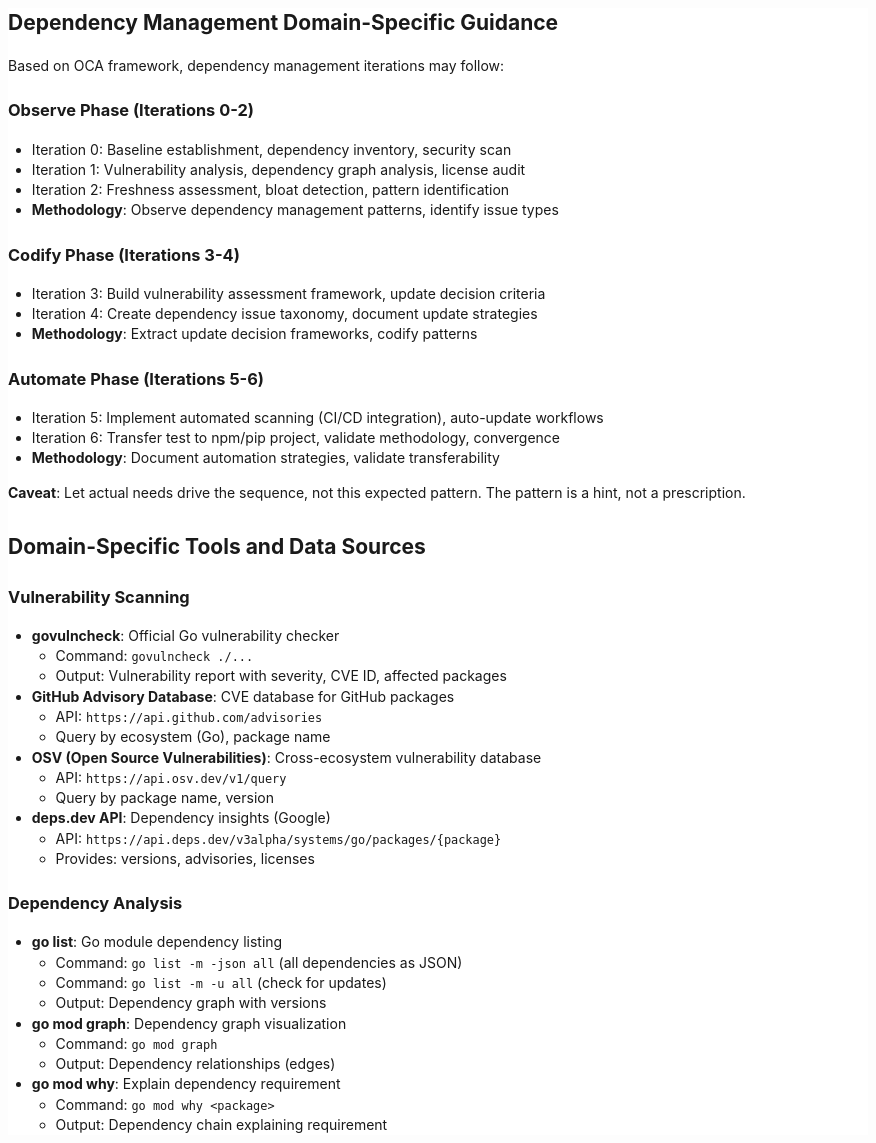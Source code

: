 ## Dependency Management Domain-Specific Guidance

Based on OCA framework, dependency management iterations may follow:

### Observe Phase (Iterations 0-2)
- Iteration 0: Baseline establishment, dependency inventory, security scan
- Iteration 1: Vulnerability analysis, dependency graph analysis, license audit
- Iteration 2: Freshness assessment, bloat detection, pattern identification
- **Methodology**: Observe dependency management patterns, identify issue types

### Codify Phase (Iterations 3-4)
- Iteration 3: Build vulnerability assessment framework, update decision criteria
- Iteration 4: Create dependency issue taxonomy, document update strategies
- **Methodology**: Extract update decision frameworks, codify patterns

### Automate Phase (Iterations 5-6)
- Iteration 5: Implement automated scanning (CI/CD integration), auto-update workflows
- Iteration 6: Transfer test to npm/pip project, validate methodology, convergence
- **Methodology**: Document automation strategies, validate transferability

**Caveat**: Let actual needs drive the sequence, not this expected pattern. The pattern is a hint, not a prescription.

## Domain-Specific Tools and Data Sources

### Vulnerability Scanning
- **govulncheck**: Official Go vulnerability checker
  - Command: `govulncheck ./...`
  - Output: Vulnerability report with severity, CVE ID, affected packages
- **GitHub Advisory Database**: CVE database for GitHub packages
  - API: `https://api.github.com/advisories`
  - Query by ecosystem (Go), package name
- **OSV (Open Source Vulnerabilities)**: Cross-ecosystem vulnerability database
  - API: `https://api.osv.dev/v1/query`
  - Query by package name, version
- **deps.dev API**: Dependency insights (Google)
  - API: `https://api.deps.dev/v3alpha/systems/go/packages/{package}`
  - Provides: versions, advisories, licenses

### Dependency Analysis
- **go list**: Go module dependency listing
  - Command: `go list -m -json all` (all dependencies as JSON)
  - Command: `go list -m -u all` (check for updates)
  - Output: Dependency graph with versions
- **go mod graph**: Dependency graph visualization
  - Command: `go mod graph`
  - Output: Dependency relationships (edges)
- **go mod why**: Explain dependency requirement
  - Command: `go mod why <package>`
  - Output: Dependency chain explaining requirement
